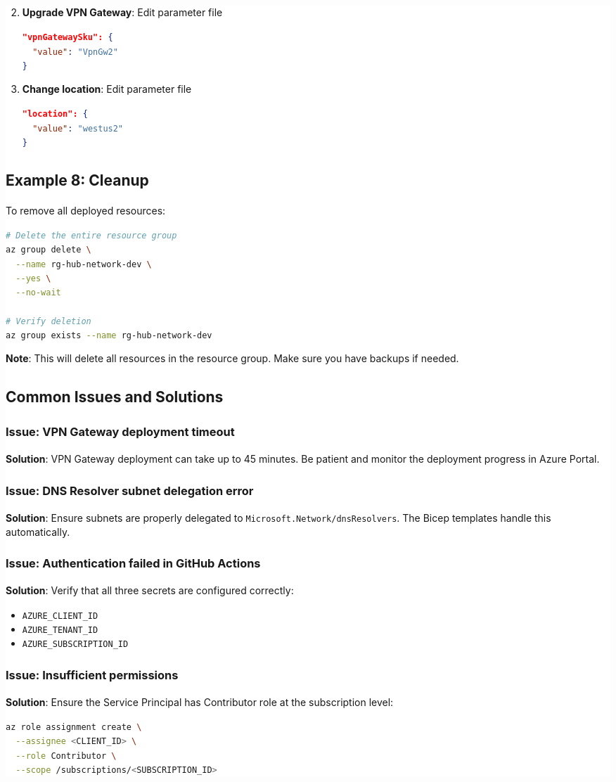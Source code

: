 2. **Upgrade VPN Gateway**: Edit parameter file
   ```json
   "vpnGatewaySku": {
     "value": "VpnGw2"
   }
   ```

3. **Change location**: Edit parameter file
   ```json
   "location": {
     "value": "westus2"
   }
   ```

## Example 8: Cleanup

To remove all deployed resources:

```bash
# Delete the entire resource group
az group delete \
  --name rg-hub-network-dev \
  --yes \
  --no-wait

# Verify deletion
az group exists --name rg-hub-network-dev
```

**Note**: This will delete all resources in the resource group. Make sure you have backups if needed.

## Common Issues and Solutions

### Issue: VPN Gateway deployment timeout
**Solution**: VPN Gateway deployment can take up to 45 minutes. Be patient and monitor the deployment progress in Azure Portal.

### Issue: DNS Resolver subnet delegation error
**Solution**: Ensure subnets are properly delegated to `Microsoft.Network/dnsResolvers`. The Bicep templates handle this automatically.

### Issue: Authentication failed in GitHub Actions
**Solution**: Verify that all three secrets are configured correctly:
- `AZURE_CLIENT_ID`
- `AZURE_TENANT_ID`
- `AZURE_SUBSCRIPTION_ID`

### Issue: Insufficient permissions
**Solution**: Ensure the Service Principal has Contributor role at the subscription level:
```bash
az role assignment create \
  --assignee <CLIENT_ID> \
  --role Contributor \
  --scope /subscriptions/<SUBSCRIPTION_ID>
```
